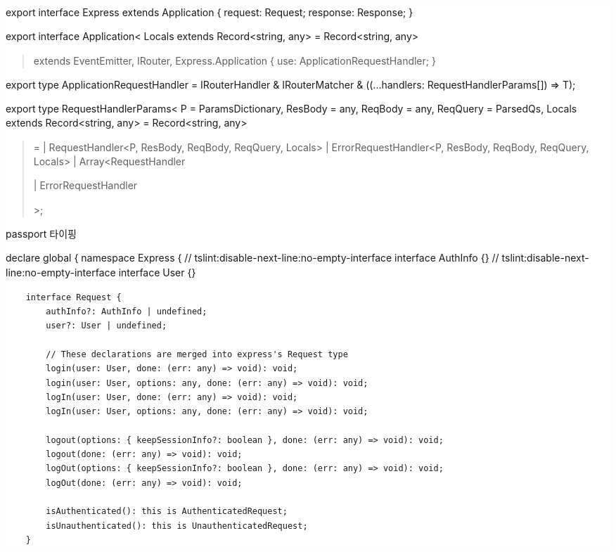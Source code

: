 export interface Express extends Application {
    request: Request;
    response: Response;
}
  
export interface Application<
    Locals extends Record<string, any> = Record<string, any>
> extends EventEmitter, IRouter, Express.Application {
  use: ApplicationRequestHandler<this>;
}
  
export type ApplicationRequestHandler<T> = IRouterHandler<T> &
    IRouterMatcher<T> &
    ((...handlers: RequestHandlerParams[]) => T);
  
export type RequestHandlerParams<
    P = ParamsDictionary,
    ResBody = any,
    ReqBody = any,
    ReqQuery = ParsedQs,
    Locals extends Record<string, any> = Record<string, any>
> =
    | RequestHandler<P, ResBody, ReqBody, ReqQuery, Locals>
    | ErrorRequestHandler<P, ResBody, ReqBody, ReqQuery, Locals>
    | Array<RequestHandler<P> | ErrorRequestHandler<P>>;
  
passport 타이핑

declare global {
    namespace Express {
        // tslint:disable-next-line:no-empty-interface
        interface AuthInfo {}
        // tslint:disable-next-line:no-empty-interface
        interface User {}

        interface Request {
            authInfo?: AuthInfo | undefined;
            user?: User | undefined;

            // These declarations are merged into express's Request type
            login(user: User, done: (err: any) => void): void;
            login(user: User, options: any, done: (err: any) => void): void;
            logIn(user: User, done: (err: any) => void): void;
            logIn(user: User, options: any, done: (err: any) => void): void;

            logout(options: { keepSessionInfo?: boolean }, done: (err: any) => void): void;
            logout(done: (err: any) => void): void;
            logOut(options: { keepSessionInfo?: boolean }, done: (err: any) => void): void;
            logOut(done: (err: any) => void): void;

            isAuthenticated(): this is AuthenticatedRequest;
            isUnauthenticated(): this is UnauthenticatedRequest;
        }
